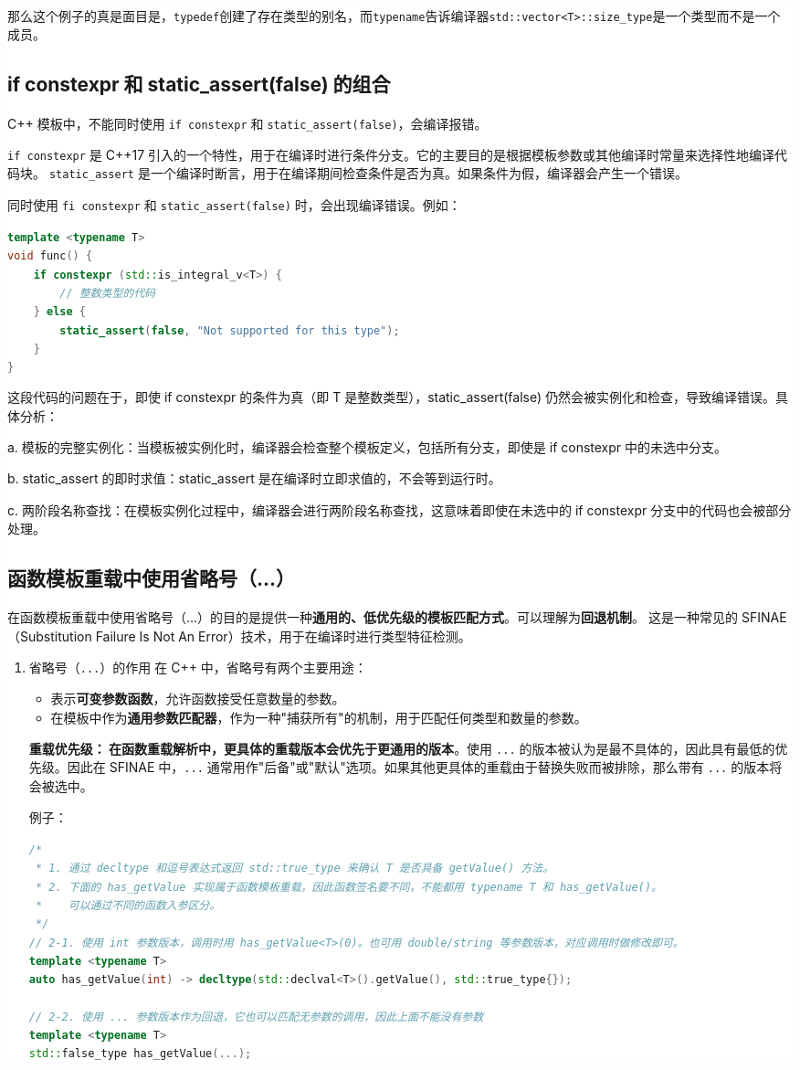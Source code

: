 那么这个例子的真是面目是，`typedef`创建了存在类型的别名，而`typename`告诉编译器`std::vector<T>::size_type`是一个类型而不是一个成员。

## if constexpr 和 static_assert(false) 的组合

C++ 模板中，不能同时使用 `if constexpr` 和 `static_assert(false)`，会编译报错。

`if constexpr` 是 C++17 引入的一个特性，用于在编译时进行条件分支。它的主要目的是根据模板参数或其他编译时常量来选择性地编译代码块。
`static_assert` 是一个编译时断言，用于在编译期间检查条件是否为真。如果条件为假，编译器会产生一个错误。

同时使用 `fi constexpr` 和 `static_assert(false)` 时，会出现编译错误。例如：

```cpp
template <typename T>
void func() {
    if constexpr (std::is_integral_v<T>) {
        // 整数类型的代码
    } else {
        static_assert(false, "Not supported for this type");
    }
}
```

这段代码的问题在于，即使 if constexpr 的条件为真（即 T 是整数类型），static_assert(false) 仍然会被实例化和检查，导致编译错误。具体分析：

a. 模板的完整实例化：当模板被实例化时，编译器会检查整个模板定义，包括所有分支，即使是 if constexpr 中的未选中分支。

b. static_assert 的即时求值：static_assert 是在编译时立即求值的，不会等到运行时。

c. 两阶段名称查找：在模板实例化过程中，编译器会进行两阶段名称查找，这意味着即使在未选中的 if constexpr 分支中的代码也会被部分处理。

## 函数模板**重载**中使用省略号（...）

在函数模板重载中使用省略号（...）的目的是提供一种**通用的、低优先级的模板匹配方式**。可以理解为**回退机制**。
这是一种常见的 SFINAE（Substitution Failure Is Not An Error）技术，用于在编译时进行类型特征检测。

1. 省略号（`...`）的作用
   在 C++ 中，省略号有两个主要用途：
   - 表示**可变参数函数**，允许函数接受任意数量的参数。
   - 在模板中作为**通用参数匹配器**，作为一种"捕获所有"的机制，用于匹配任何类型和数量的参数。

   **重载优先级： 在函数重载解析中，更具体的重载版本会优先于更通用的版本**。使用 `...` 的版本被认为是最不具体的，因此具有最低的优先级。因此在 SFINAE 中，`...` 通常用作"后备"或"默认"选项。如果其他更具体的重载由于替换失败而被排除，那么带有 `...` 的版本将会被选中。

   例子：

   ```cpp
   /*
    * 1. 通过 decltype 和逗号表达式返回 std::true_type 来确认 T 是否具备 getValue() 方法。
    * 2. 下面的 has_getValue 实现属于函数模板重载，因此函数签名要不同，不能都用 typename T 和 has_getValue()。
    *    可以通过不同的函数入参区分。
    */
   // 2-1. 使用 int 参数版本，调用时用 has_getValue<T>(0)。也可用 double/string 等参数版本，对应调用时做修改即可。
   template <typename T>
   auto has_getValue(int) -> decltype(std::declval<T>().getValue(), std::true_type{});

   // 2-2. 使用 ... 参数版本作为回退，它也可以匹配无参数的调用，因此上面不能没有参数
   template <typename T>
   std::false_type has_getValue(...);
   ```
